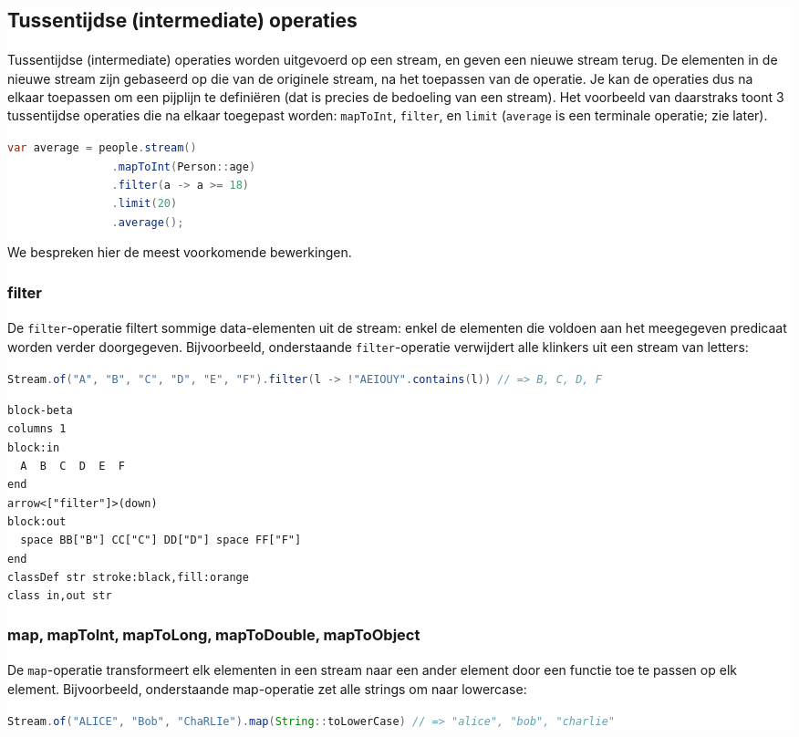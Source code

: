 [^1]: Omdat `int` maar een eindig aantal waarden kan hebben (de hoogste waarde is \\( 2^{31}-1 \\)), zal deze stream ooit negatieve getallen beginnen produceren: ..., 2147483646, 2147483647, -2147483648, -2147483647, .... De stream is wel nog steeds oneindig.

## Tussentijdse (intermediate) operaties

Tussentijdse (intermediate) operaties worden uitgevoerd op een stream, en geven een nieuwe stream terug.
De elementen in de nieuwe stream zijn gebaseerd op die van de originele stream, na het toepassen van de operatie.
Je kan de operaties dus na elkaar toepassen om een pijplijn te definiëren (dat is precies de bedoeling van een stream).
Het voorbeeld van daarstraks toont 3 tussentijdse operaties die na elkaar toegepast worden: `mapToInt`, `filter`, en `limit` (`average` is een terminale operatie; zie later).

```java
var average = people.stream()
                .mapToInt(Person::age)
                .filter(a -> a >= 18)
                .limit(20)
                .average();
```

We bespreken hier de meest voorkomende bewerkingen.

### filter

De `filter`-operatie filtert sommige data-elementen uit de stream: enkel de elementen die voldoen aan het meegegeven predicaat worden verder doorgegeven.
Bijvoorbeeld, onderstaande `filter`-operatie verwijdert alle klinkers uit een stream van letters:

```java
Stream.of("A", "B", "C", "D", "E", "F").filter(l -> !"AEIOUY".contains(l)) // => B, C, D, F
```

```mermaid
block-beta
columns 1
block:in
  A  B  C  D  E  F
end
arrow<["filter"]>(down)
block:out
  space BB["B"] CC["C"] DD["D"] space FF["F"]
end
classDef str stroke:black,fill:orange
class in,out str
```

### map, mapToInt, mapToLong, mapToDouble, mapToObject

De `map`-operatie transformeert elk elementen in een stream naar een ander element door een functie toe te passen op elk element.
Bijvoorbeeld, onderstaande map-operatie zet alle strings om naar lowercase:

```java
Stream.of("ALICE", "Bob", "ChaRLIe").map(String::toLowerCase) // => "alice", "bob", "charlie"
```
